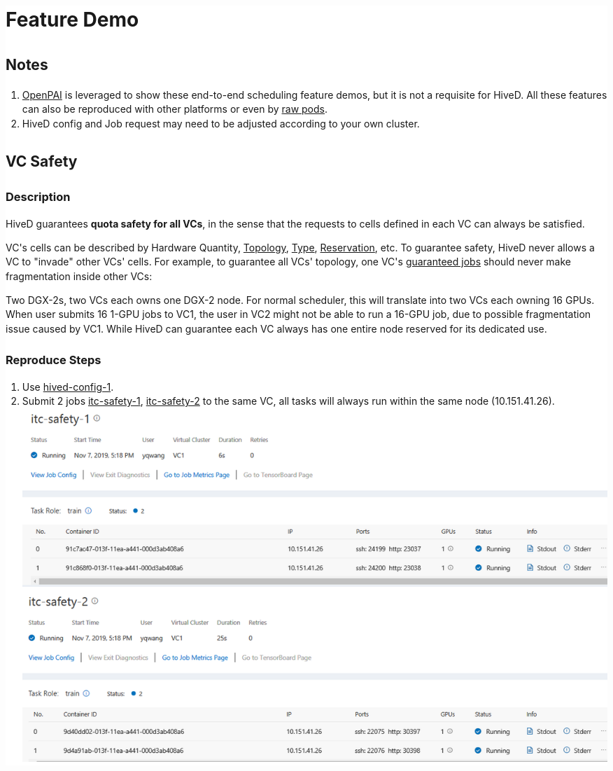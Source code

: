 # Feature Demo

## Notes
1. [OpenPAI](https://github.com/microsoft/pai) is leveraged to show these end-to-end scheduling feature demos, but it is not a requisite for HiveD. All these features can also be reproduced with other platforms or even by [raw pods](../request/basic/request.yaml).
2. HiveD config and Job request may need to be adjusted according to your own cluster.

## VC Safety
### Description

HiveD guarantees **quota safety for all VCs**, in the sense that the requests to cells defined in each VC can always be satisfied.

VC's cells can be described by Hardware Quantity, [Topology](#VC-Safety), [Type](#GPU-Type), [Reservation](#Reservation), etc. To guarantee safety, HiveD never allows a VC to "invade" other VCs' cells. For example, to guarantee all VCs' topology, one VC's [guaranteed jobs](#Guaranteed-Job) should never make fragmentation inside other VCs:

Two DGX-2s, two VCs each owns one DGX-2 node. For normal scheduler, this will translate into two VCs each owning 16 GPUs. When user submits 16 1-GPU jobs to VC1, the user in VC2 might not be able to run a 16-GPU job, due to possible fragmentation issue caused by VC1. While HiveD can guarantee each VC always has one entire node reserved for its dedicated use.

### Reproduce Steps
1. Use [hived-config-1](file/hived-config-1.yaml).
2. Submit 2 jobs [itc-safety-1](file/itc-safety-1.yaml), [itc-safety-2](file/itc-safety-2.yaml) to the same VC, all tasks will always run within the same node (10.151.41.26).
   <img src="file/itc-safety-1.png" width="900"/>
   <img src="file/itc-safety-2.png" width="900"/>
